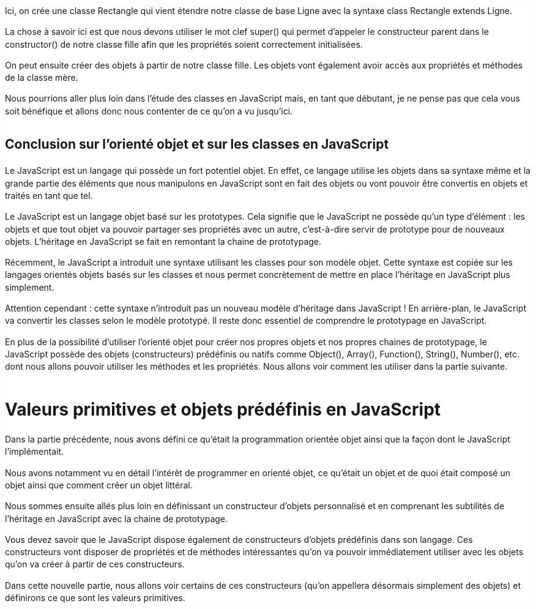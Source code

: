Ici, on crée une classe Rectangle qui vient étendre notre classe de base Ligne avec la syntaxe class Rectangle extends Ligne.

La chose à savoir ici est que nous devons utiliser le mot clef super() qui permet d’appeler le constructeur parent dans le constructor() de notre classe fille afin que les propriétés soient correctement initialisées.

On peut ensuite créer des objets à partir de notre classe fille. Les objets vont également avoir accès aux propriétés et méthodes de la classe mère.

Nous pourrions aller plus loin dans l’étude des classes en JavaScript mais, en tant que débutant, je ne pense pas que cela vous soit bénéfique et allons donc nous contenter de ce qu’on a vu jusqu’ici.

## Conclusion sur l’orienté objet et sur les classes en JavaScript

Le JavaScript est un langage qui possède un fort potentiel objet. En effet, ce langage utilise les objets dans sa syntaxe même et la grande partie des éléments que nous manipulons en JavaScript sont en fait des objets ou vont pouvoir être convertis en objets et traités en tant que tel.

Le JavaScript est un langage objet basé sur les prototypes. Cela signifie que le JavaScript ne possède qu’un type d’élément : les objets et que tout objet va pouvoir partager ses propriétés avec un autre, c’est-à-dire servir de prototype pour de nouveaux objets. L’héritage en JavaScript se fait en remontant la chaine de prototypage.

Récemment, le JavaScript a introduit une syntaxe utilisant les classes pour son modèle objet. Cette syntaxe est copiée sur les langages orientés objets basés sur les classes et nous permet concrètement de mettre en place l’héritage en JavaScript plus simplement.

Attention cependant : cette syntaxe n’introduit pas un nouveau modèle d’héritage dans JavaScript ! En arrière-plan, le JavaScript va convertir les classes selon le modèle prototypé. Il reste donc essentiel de comprendre le prototypage en JavaScript.

En plus de la possibilité d’utiliser l’orienté objet pour créer nos propres objets et nos propres chaines de prototypage, le JavaScript possède des objets (constructeurs) prédéfinis ou natifs comme Object(), Array(), Function(), String(), Number(), etc. dont nous allons pouvoir utiliser les méthodes et les propriétés. Nous allons voir comment les utiliser dans la partie suivante.

# Valeurs primitives et objets prédéfinis en JavaScript

Dans la partie précédente, nous avons défini ce qu’était la programmation orientée objet ainsi que la façon dont le JavaScript l’implémentait.

Nous avons notamment vu en détail l’intérêt de programmer en orienté objet, ce qu’était un objet et de quoi était composé un objet ainsi que comment créer un objet littéral.

Nous sommes ensuite allés plus loin en définissant un constructeur d’objets personnalisé et en comprenant les subtilités de l’héritage en JavaScript avec la chaine de prototypage.

Vous devez savoir que le JavaScript dispose également de constructeurs d’objets prédéfinis dans son langage. Ces constructeurs vont disposer de propriétés et de méthodes intéressantes qu’on va pouvoir immédiatement utiliser avec les objets qu’on va créer à partir de ces constructeurs.

Dans cette nouvelle partie, nous allons voir certains de ces constructeurs (qu’on appellera désormais simplement des objets) et définirons ce que sont les valeurs primitives.
